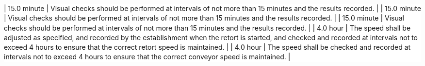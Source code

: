 | 15.0 minute | Visual checks should be performed at intervals of not more than 15 minutes and the results recorded.                                                                                                                                                                                                                                                                                                                                                                                                                                                                                                                                                                                                                                                                                                                                                                                                                                                                                                                                                                                                             |
| 15.0 minute | Visual checks should be performed at intervals of not more than 15 minutes and the results recorded.                                                                                                                                                                                                                                                                                                                                                                                                                                                                                                                                                                                                                                                                                                                                                                                                                                                                                                                                                                                                             |
| 15.0 minute | Visual checks should be performed at intervals of not more than 15 minutes and the results recorded.                                                                                                                                                                                                                                                                                                                                                                                                                                                                                                                                                                                                                                                                                                                                                                                                                                                                                                                                                                                                             |
| 4.0 hour    | The speed shall be adjusted as specified, and recorded by the establishment when the retort is started, and checked and recorded at intervals not to exceed 4 hours to ensure that the correct retort speed is maintained.                                                                                                                                                                                                                                                                                                                                                                                                                                                                                                                                                                                                                                                                                                                                                                                                                                                                                       |
| 4.0 hour    | The speed shall be checked and recorded at intervals not to exceed 4 hours to ensure that the correct conveyor speed is maintained.                                                                                                                                                                                                                                                                                                                                                                                                                                                                                                                                                                                                                                                                                                                                                                                                                                                                                                                                                                              |